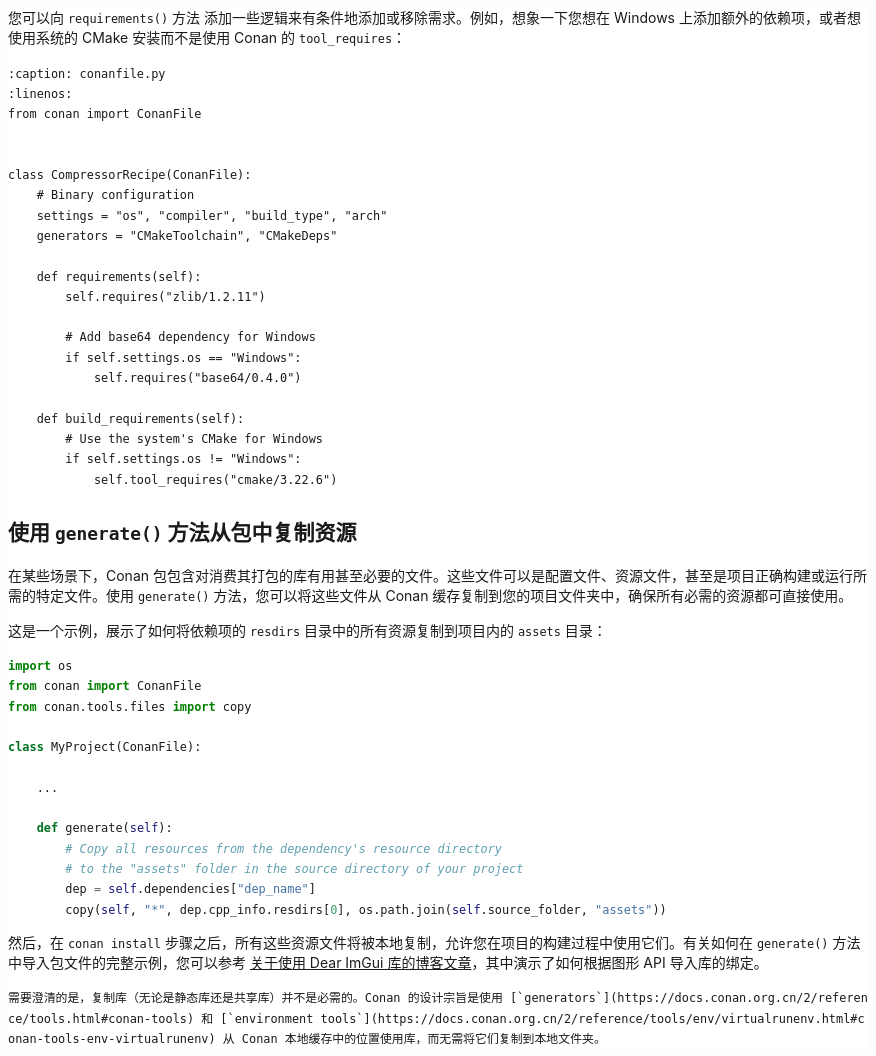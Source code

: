 您可以向 `requirements()` 方法 添加一些逻辑来有条件地添加或移除需求。例如，想象一下您想在 Windows 上添加额外的依赖项，或者想使用系统的 CMake 安装而不是使用 Conan 的 `tool_requires`：

```{code-block} python
:caption: conanfile.py
:linenos:
from conan import ConanFile


class CompressorRecipe(ConanFile):
    # Binary configuration
    settings = "os", "compiler", "build_type", "arch"
    generators = "CMakeToolchain", "CMakeDeps"

    def requirements(self):
        self.requires("zlib/1.2.11")

        # Add base64 dependency for Windows
        if self.settings.os == "Windows":
            self.requires("base64/0.4.0")

    def build_requirements(self):
        # Use the system's CMake for Windows
        if self.settings.os != "Windows":
            self.tool_requires("cmake/3.22.6")
```

## 使用 `generate()` 方法从包中复制资源

在某些场景下，Conan 包包含对消费其打包的库有用甚至必要的文件。这些文件可以是配置文件、资源文件，甚至是项目正确构建或运行所需的特定文件。使用 `generate()` 方法，您可以将这些文件从 Conan 缓存复制到您的项目文件夹中，确保所有必需的资源都可直接使用。

这是一个示例，展示了如何将依赖项的 `resdirs` 目录中的所有资源复制到项目内的 `assets` 目录：

```python
import os
from conan import ConanFile
from conan.tools.files import copy

class MyProject(ConanFile):

    ...

    def generate(self):
        # Copy all resources from the dependency's resource directory
        # to the "assets" folder in the source directory of your project
        dep = self.dependencies["dep_name"]
        copy(self, "*", dep.cpp_info.resdirs[0], os.path.join(self.source_folder, "assets"))
```

然后，在 `conan install` 步骤之后，所有这些资源文件将被本地复制，允许您在项目的构建过程中使用它们。有关如何在 `generate()` 方法中导入包文件的完整示例，您可以参考 [关于使用 Dear ImGui 库的博客文章](https://blog.conan.org.cn/2019/06/26/An-introduction-to-the-Dear-ImGui-library.html)，其中演示了如何根据图形 API 导入库的绑定。

```{attention}
需要澄清的是，复制库（无论是静态库还是共享库）并不是必需的。Conan 的设计宗旨是使用 [`generators`](https://docs.conan.org.cn/2/reference/tools.html#conan-tools) 和 [`environment tools`](https://docs.conan.org.cn/2/reference/tools/env/virtualrunenv.html#conan-tools-env-virtualrunenv) 从 Conan 本地缓存中的位置使用库，而无需将它们复制到本地文件夹。
```
